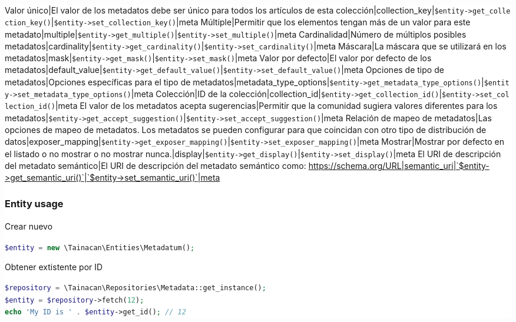Valor único|El valor de los metadatos debe ser único para todos los artículos de esta colección|collection_key|`$entity->get_collection_key()`|`$entity->set_collection_key()`|meta
Múltiple|Permitir que los elementos tengan más de un valor para este metadato|multiple|`$entity->get_multiple()`|`$entity->set_multiple()`|meta
Cardinalidad|Número de múltiplos posibles metadatos|cardinality|`$entity->get_cardinality()`|`$entity->set_cardinality()`|meta
Máscara|La máscara que se utilizará en los metadatos|mask|`$entity->get_mask()`|`$entity->set_mask()`|meta
Valor por defecto|El valor por defecto de los metadatos|default_value|`$entity->get_default_value()`|`$entity->set_default_value()`|meta
Opciones de tipo de metadatos|Opciones específicas para el tipo de metadatos|metadata_type_options|`$entity->get_metadata_type_options()`|`$entity->set_metadata_type_options()`|meta
Colección|ID de la colección|collection_id|`$entity->get_collection_id()`|`$entity->set_collection_id()`|meta
El valor de los metadatos acepta sugerencias|Permitir que la comunidad sugiera valores diferentes para los metadatos|`$entity->get_accept_suggestion()`|`$entity->set_accept_suggestion()`|meta
Relación de mapeo de metadatos|Las opciones de mapeo de metadatos. Los metadatos se pueden configurar para que coincidan con otro tipo de distribución de datos|exposer_mapping|`$entity->get_exposer_mapping()`|`$entity->set_exposer_mapping()`|meta
Mostrar|Mostrar por defecto en el listado o no mostrar o no mostrar nunca.|display|`$entity->get_display()`|`$entity->set_display()`|meta
El URI de descripción del metadato semántico|El URI de descripción del metadato semántico como: https://schema.org/URL|semantic_uri|`$entity->get_semantic_uri()`|`$entity->set_semantic_uri()`|meta

### Entity usage


Crear nuevo

```php
$entity = new \Tainacan\Entities\Metadatum();
```

Obtener extistente por ID
```php
$repository = \Tainacan\Repositories\Metadata::get_instance();
$entity = $repository->fetch(12);
echo 'My ID is ' . $entity->get_id(); // 12
```

